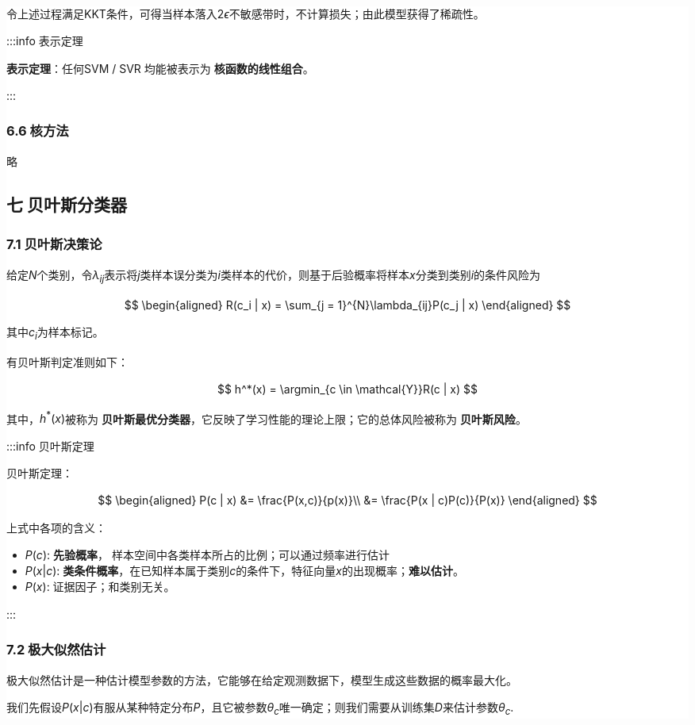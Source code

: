 令上述过程满足KKT条件，可得当样本落入$2\epsilon$不敏感带时，不计算损失；由此模型获得了稀疏性。

:::info 表示定理

**表示定理**：任何SVM /  SVR 均能被表示为 **核函数的线性组合**。

:::

### 6.6 核方法

略

## 七 贝叶斯分类器

### 7.1 贝叶斯决策论

给定$N$个类别，令$\lambda_{ij}$表示将$j$类样本误分类为$i$类样本的代价，则基于后验概率将样本$x$分类到类别$i$的条件风险为

$$
\begin{aligned}
  R(c_i | x) = \sum_{j = 1}^{N}\lambda_{ij}P(c_j | x)
\end{aligned}
$$

其中$c_i$为样本标记。

有贝叶斯判定准则如下：

$$
h^*(x) = \argmin_{c \in \mathcal{Y}}R(c | x)
$$

其中，$h^*(x)$被称为 **贝叶斯最优分类器**，它反映了学习性能的理论上限；它的总体风险被称为 **贝叶斯风险**。

:::info 贝叶斯定理

贝叶斯定理：

$$
\begin{aligned}
  P(c | x) &= \frac{P(x,c)}{p(x)}\\
  &= \frac{P(x | c)P(c)}{P(x)}
\end{aligned}
$$

上式中各项的含义：

- $P(c)$: **先验概率**， 样本空间中各类样本所占的比例；可以通过频率进行估计
- $P(x | c)$: **类条件概率**，在已知样本属于类别$c$的条件下，特征向量$x$的出现概率；**难以估计**。
- $P(x)$: 证据因子；和类别无关。

:::

### 7.2 极大似然估计

极大似然估计是一种估计模型参数的方法，它能够在给定观测数据下，模型生成这些数据的概率最大化。

我们先假设$P(x|c)$有服从某种特定分布$P$，且它被参数$\theta_c$唯一确定；则我们需要从训练集$D$来估计参数$\theta_c$.
